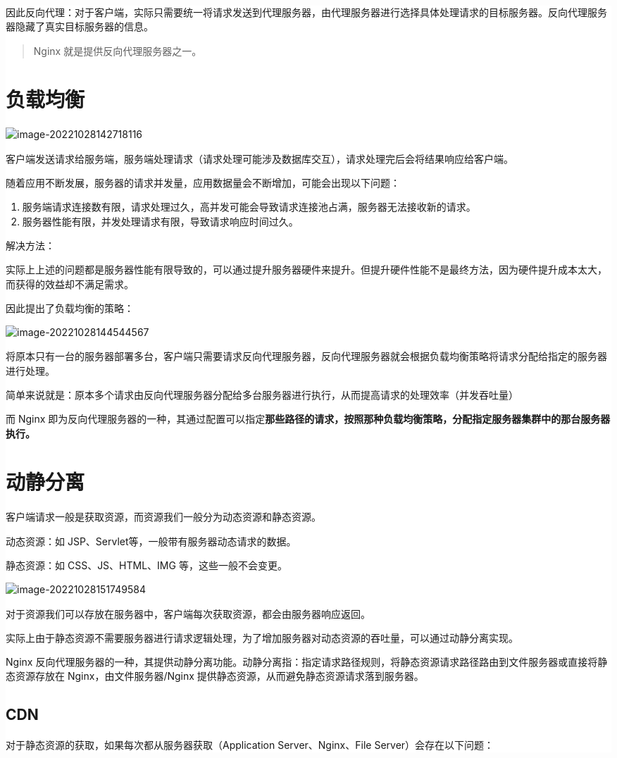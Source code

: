 因此反向代理：对于客户端，实际只需要统一将请求发送到代理服务器，由代理服务器进行选择具体处理请求的目标服务器。反向代理服务器隐藏了真实目标服务器的信息。

> Nginx 就是提供反向代理服务器之一。



# 负载均衡



![image-20221028142718116](C:\Users\63190\AppData\Roaming\Typora\typora-user-images\image-20221028142718116.png)

客户端发送请求给服务端，服务端处理请求（请求处理可能涉及数据库交互），请求处理完后会将结果响应给客户端。

随着应用不断发展，服务器的请求并发量，应用数据量会不断增加，可能会出现以下问题：

1. 服务端请求连接数有限，请求处理过久，高并发可能会导致请求连接池占满，服务器无法接收新的请求。
2. 服务器性能有限，并发处理请求有限，导致请求响应时间过久。



解决方法：

实际上上述的问题都是服务器性能有限导致的，可以通过提升服务器硬件来提升。但提升硬件性能不是最终方法，因为硬件提升成本太大，而获得的效益却不满足需求。

因此提出了负载均衡的策略：

![image-20221028144544567](C:\Users\63190\AppData\Roaming\Typora\typora-user-images\image-20221028144544567.png)

将原本只有一台的服务器部署多台，客户端只需要请求反向代理服务器，反向代理服务器就会根据负载均衡策略将请求分配给指定的服务器进行处理。

简单来说就是：原本多个请求由反向代理服务器分配给多台服务器进行执行，从而提高请求的处理效率（并发吞吐量）

而 Nginx 即为反向代理服务器的一种，其通过配置可以指定**那些路径的请求，按照那种负载均衡策略，分配指定服务器集群中的那台服务器执行。**



# 动静分离

客户端请求一般是获取资源，而资源我们一般分为动态资源和静态资源。

动态资源：如 JSP、Servlet等，一般带有服务器动态请求的数据。

静态资源：如 CSS、JS、HTML、IMG 等，这些一般不会变更。

![image-20221028151749584](C:\Users\63190\AppData\Roaming\Typora\typora-user-images\image-20221028151749584.png)

对于资源我们可以存放在服务器中，客户端每次获取资源，都会由服务器响应返回。

实际上由于静态资源不需要服务器进行请求逻辑处理，为了增加服务器对动态资源的吞吐量，可以通过动静分离实现。

Nginx 反向代理服务器的一种，其提供动静分离功能。动静分离指：指定请求路径规则，将静态资源请求路径路由到文件服务器或直接将静态资源存放在 Nginx，由文件服务器/Nginx 提供静态资源，从而避免静态资源请求落到服务器。



## CDN

对于静态资源的获取，如果每次都从服务器获取（Application Server、Nginx、File Server）会存在以下问题：
